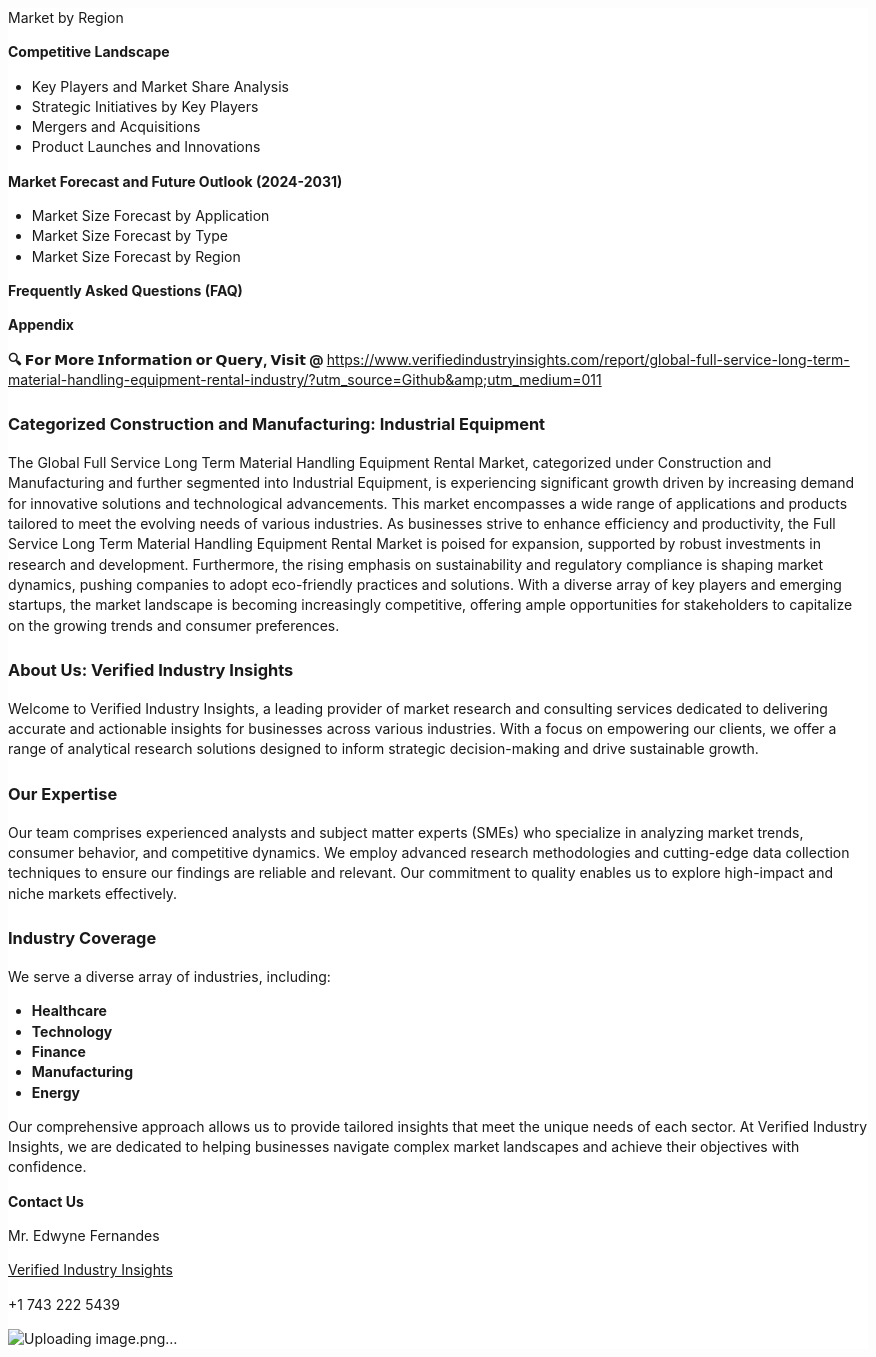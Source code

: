 Market by Region</strong></p><p><strong>Competitive Landscape</strong></p><ul><li>Key Players and Market Share Analysis</li><li>Strategic Initiatives by Key Players</li><li>Mergers and Acquisitions</li><li>Product Launches and Innovations</li></ul><p><strong>Market Forecast and Future Outlook (2024-2031)</strong></p><ul><li>Market Size Forecast by Application</li><li>Market Size Forecast by Type</li><li>Market Size Forecast by Region</li></ul><p><strong>Frequently Asked Questions (FAQ)</strong></p><p><strong>Appendix<br /></strong></p><p><strong>🔍 𝗙𝗼𝗿 𝗠𝗼𝗿𝗲 𝗜𝗻𝗳𝗼𝗿𝗺𝗮𝘁𝗶𝗼𝗻 𝗼𝗿 𝗤𝘂𝗲𝗿𝘆, 𝗩𝗶𝘀𝗶𝘁 @ </strong><a href="https://www.verifiedindustryinsights.com/report/global-full-service-long-term-material-handling-equipment-rental-industry/?utm_source=Github&amp;utm_medium=011">https://www.verifiedindustryinsights.com/report/global-full-service-long-term-material-handling-equipment-rental-industry/?utm_source=Github&amp;utm_medium=011</a>&nbsp;</p><h3>Categorized Construction and Manufacturing: Industrial Equipment </h3><p>The Global Full Service Long Term Material Handling Equipment Rental Market, categorized under Construction and Manufacturing and further segmented into Industrial Equipment, is experiencing significant growth driven by increasing demand for innovative solutions and technological advancements. This market encompasses a wide range of applications and products tailored to meet the evolving needs of various industries. As businesses strive to enhance efficiency and productivity, the Full Service Long Term Material Handling Equipment Rental Market is poised for expansion, supported by robust investments in research and development. Furthermore, the rising emphasis on sustainability and regulatory compliance is shaping market dynamics, pushing companies to adopt eco-friendly practices and solutions. With a diverse array of key players and emerging startups, the market landscape is becoming increasingly competitive, offering ample opportunities for stakeholders to capitalize on the growing trends and consumer preferences.</p><h3>About Us: Verified Industry Insights</h3><p>Welcome to Verified Industry Insights, a leading provider of market research and consulting services dedicated to delivering accurate and actionable insights for businesses across various industries. With a focus on empowering our clients, we offer a range of analytical research solutions designed to inform strategic decision-making and drive sustainable growth.</p><h3>Our Expertise</h3><p>Our team comprises experienced analysts and subject matter experts (SMEs) who specialize in analyzing market trends, consumer behavior, and competitive dynamics. We employ advanced research methodologies and cutting-edge data collection techniques to ensure our findings are reliable and relevant. Our commitment to quality enables us to explore high-impact and niche markets effectively.</p><h3>Industry Coverage</h3><p>We serve a diverse array of industries, including:</p><ul><li><strong>Healthcare</strong></li><li><strong>Technology</strong></li><li><strong>Finance</strong></li><li><strong>Manufacturing</strong></li><li><strong>Energy</strong></li></ul><p>Our comprehensive approach allows us to provide tailored insights that meet the unique needs of each sector. At Verified Industry Insights, we are dedicated to helping businesses navigate complex market landscapes and achieve their objectives with confidence.</p><p><strong>Contact Us</strong></p><p>Mr. Edwyne Fernandes</p><p><a href="https://www.verifiedindustryinsights.com/">Verified Industry Insights</a></p><p>+1 743 222 5439</p>
![Uploading image.png…]()
